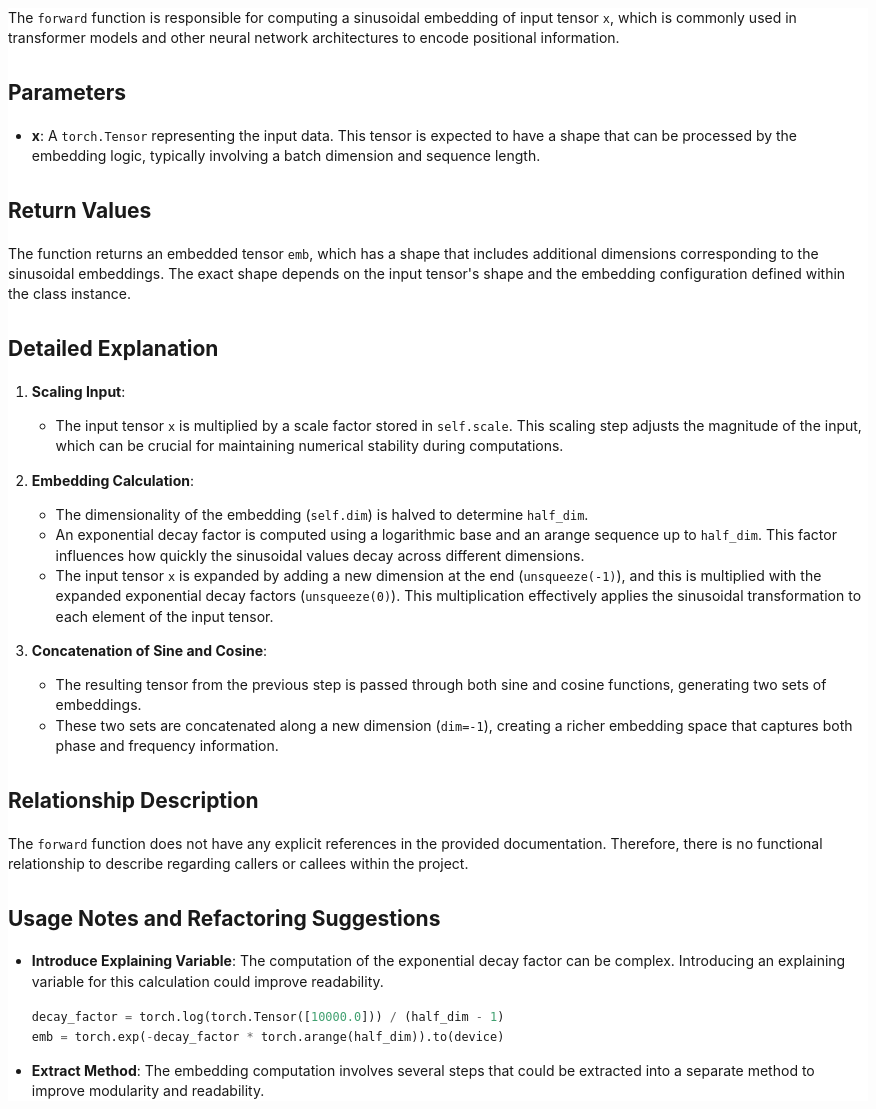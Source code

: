 The `forward` function is responsible for computing a sinusoidal embedding of input tensor `x`, which is commonly used in transformer models and other neural network architectures to encode positional information.

## Parameters

- **x**: A `torch.Tensor` representing the input data. This tensor is expected to have a shape that can be processed by the embedding logic, typically involving a batch dimension and sequence length.

## Return Values

The function returns an embedded tensor `emb`, which has a shape that includes additional dimensions corresponding to the sinusoidal embeddings. The exact shape depends on the input tensor's shape and the embedding configuration defined within the class instance.

## Detailed Explanation

1. **Scaling Input**: 
   - The input tensor `x` is multiplied by a scale factor stored in `self.scale`. This scaling step adjusts the magnitude of the input, which can be crucial for maintaining numerical stability during computations.

2. **Embedding Calculation**:
   - The dimensionality of the embedding (`self.dim`) is halved to determine `half_dim`.
   - An exponential decay factor is computed using a logarithmic base and an arange sequence up to `half_dim`. This factor influences how quickly the sinusoidal values decay across different dimensions.
   - The input tensor `x` is expanded by adding a new dimension at the end (`unsqueeze(-1)`), and this is multiplied with the expanded exponential decay factors (`unsqueeze(0)`). This multiplication effectively applies the sinusoidal transformation to each element of the input tensor.

3. **Concatenation of Sine and Cosine**:
   - The resulting tensor from the previous step is passed through both sine and cosine functions, generating two sets of embeddings.
   - These two sets are concatenated along a new dimension (`dim=-1`), creating a richer embedding space that captures both phase and frequency information.

## Relationship Description

The `forward` function does not have any explicit references in the provided documentation. Therefore, there is no functional relationship to describe regarding callers or callees within the project.

## Usage Notes and Refactoring Suggestions

- **Introduce Explaining Variable**: The computation of the exponential decay factor can be complex. Introducing an explaining variable for this calculation could improve readability.
  
  ```python
  decay_factor = torch.log(torch.Tensor([10000.0])) / (half_dim - 1)
  emb = torch.exp(-decay_factor * torch.arange(half_dim)).to(device)
  ```

- **Extract Method**: The embedding computation involves several steps that could be extracted into a separate method to improve modularity and readability.
